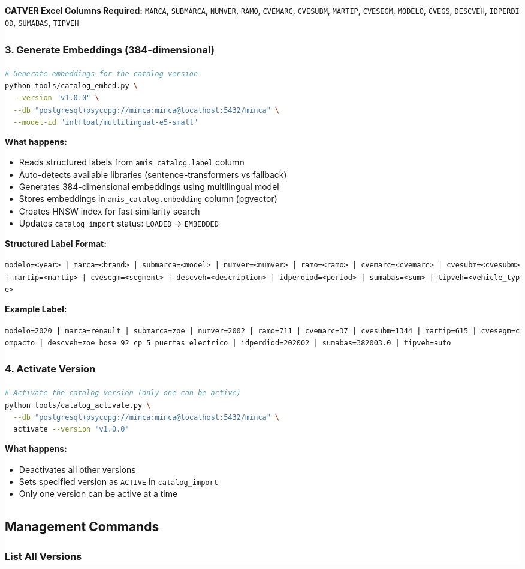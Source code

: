 **CATVER Excel Columns Required:**
`MARCA`, `SUBMARCA`, `NUMVER`, `RAMO`, `CVEMARC`, `CVESUBM`, `MARTIP`, `CVESEGM`, `MODELO`, `CVEGS`, `DESCVEH`, `IDPERDIOD`, `SUMABAS`, `TIPVEH`

### 3. Generate Embeddings (384-dimensional)

```bash
# Generate embeddings for the catalog version
python tools/catalog_embed.py \
  --version "v1.0.0" \
  --db "postgresql+psycopg://minca:minca@localhost:5432/minca" \
  --model-id "intfloat/multilingual-e5-small"
```

**What happens:**
- Reads structured labels from `amis_catalog.label` column
- Auto-detects available libraries (sentence-transformers vs fallback)
- Generates 384-dimensional embeddings using multilingual model
- Stores embeddings in `amis_catalog.embedding` column (pgvector)
- Creates HNSW index for fast similarity search
- Updates `catalog_import` status: `LOADED` → `EMBEDDED`

**Structured Label Format:**
```
modelo=<year> | marca=<brand> | submarca=<model> | numver=<numver> | ramo=<ramo> | cvemarc=<cvemarc> | cvesubm=<cvesubm> | martip=<martip> | cvesegm=<segment> | descveh=<description> | idperdiod=<period> | sumabas=<sum> | tipveh=<vehicle_type>
```

**Example Label:**
```
modelo=2020 | marca=renault | submarca=zoe | numver=2002 | ramo=711 | cvemarc=37 | cvesubm=1344 | martip=615 | cvesegm=compacto | descveh=zoe bose 92 cp 5 puertas electrico | idperdiod=202002 | sumabas=382003.0 | tipveh=auto
```

### 4. Activate Version

```bash
# Activate the catalog version (only one can be active)
python tools/catalog_activate.py \
  --db "postgresql+psycopg://minca:minca@localhost:5432/minca" \
  activate --version "v1.0.0"
```

**What happens:**
- Deactivates all other versions
- Sets specified version as `ACTIVE` in `catalog_import`
- Only one version can be active at a time

## Management Commands

### List All Versions
